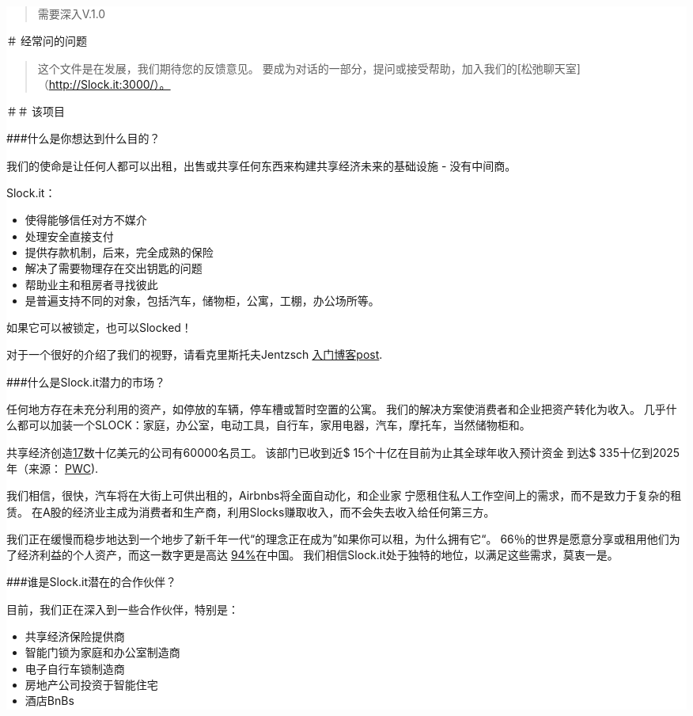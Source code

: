 >需要深入V.1.0

＃ 经常问的问题

>这个文件是在发展，我们期待您的反馈意见。
>要成为对话的一部分，提问或接受帮助，加入我们的[松弛聊天室]（http://Slock.it:3000/）。

＃＃ 该项目

###什么是你想达到什么目的？

我们的使命是让任何人都可以出租，出售或共享任何东西来构建共享经济未来的基础设施 - 没有中间商。

Slock.it：

- 使得能够信任对方不媒介
- 处理安全直接支付
- 提供存款机制，后来，完全成熟的保险
- 解决了需要物理存在交出钥匙的问题
- 帮助业主和租房者寻找彼此
- 是普遍支持不同的对象，包括汽车，储物柜，公寓，工棚，办公场所等。

如果它可以被锁定，也可以Slocked！

对于一个很好的介绍了我们的视野，请看克里斯托夫Jentzsch [入门博客post](https://blog.Slock.it/Slock-it-blog/Slock-it-decentralizing-the-emerging-sharing-economy-cf19ce09b957#.4j2mtca7t).

###什么是Slock.it潜力的市场？

任何地方存在未充分利用的资产，如停放的车辆，停车槽或暂时空置的公寓。
我们的解决方案使消费者和企业把资产转化为收入。
几乎什么都可以加装一个SLOCK：家庭，办公室，电动工具，自行车，家用电器，汽车，摩托车，当然储物柜和。

共享经济创造[17](http://venturebeat.com/2015/06/04/the-sharing-economy-has-created-17-billion-dollar-companies-and-10-unicorns/)数十亿美元的公司有60000名员工。
该部门已收到近$ 15个十亿在目前为止其全球年收入预计资金
到达$ 335十亿到2025年（来源： [PWC](https://www.pwc.com/us/en/technology/publications/assets/pwc-consumer-intelligence-series-the-sharing-economy.pdf)).

我们相信，很快，汽车将在大街上可供出租的，Airbnbs将全面自动化，和企业家
宁愿租住私人工作空间上的需求，而不是致力于复杂的租赁。
在A股的经济业主成为消费者和生产商，利用Slocks赚取收入，而不会失去收入给任何第三方。

我们正在缓慢而稳步地达到一个地步了新千年一代“的理念正在成为”如果你可以租，为什么拥有它“。
66％的世界是愿意分享或租用他们为了经济利益的个人资产，而这一数字更是高达
[94%](http://www.nielsen.com/content/dam/nielsenglobal/apac/docs/reports/2014/Nielsen-Global-Share-Community-Report.pdf)在中国。
我们相信Slock.it处于独特的地位，以满足这些需求，莫衷一是。

###谁是Slock.it潜在的合作伙伴？

目前，我们正在深入到一些合作伙伴，特别是：

- 共享经济保险提供商
- 智能门锁为家庭和办公室制造商
- 电子自行车锁制造商
- 房地产公司投资于智能住宅
- 酒店BnBs

